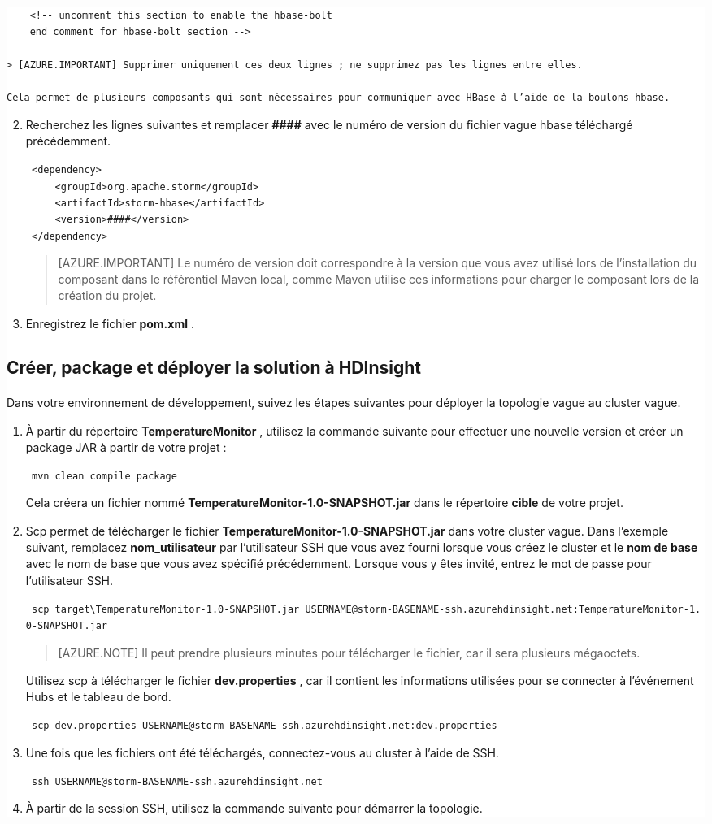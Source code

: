         <!-- uncomment this section to enable the hbase-bolt
        end comment for hbase-bolt section -->
    
    > [AZURE.IMPORTANT] Supprimer uniquement ces deux lignes ; ne supprimez pas les lignes entre elles.
    
    Cela permet de plusieurs composants qui sont nécessaires pour communiquer avec HBase à l’aide de la boulons hbase.

2. Recherchez les lignes suivantes et remplacer __####__ avec le numéro de version du fichier vague hbase téléchargé précédemment.

        <dependency>
            <groupId>org.apache.storm</groupId>
            <artifactId>storm-hbase</artifactId>
            <version>####</version>
        </dependency>

    > [AZURE.IMPORTANT] Le numéro de version doit correspondre à la version que vous avez utilisé lors de l’installation du composant dans le référentiel Maven local, comme Maven utilise ces informations pour charger le composant lors de la création du projet.

2. Enregistrez le fichier __pom.xml__ .

## <a name="build-package-and-deploy-the-solution-to-hdinsight"></a>Créer, package et déployer la solution à HDInsight

Dans votre environnement de développement, suivez les étapes suivantes pour déployer la topologie vague au cluster vague.

1. À partir du répertoire __TemperatureMonitor__ , utilisez la commande suivante pour effectuer une nouvelle version et créer un package JAR à partir de votre projet :

        mvn clean compile package

    Cela créera un fichier nommé **TemperatureMonitor-1.0-SNAPSHOT.jar** dans le répertoire **cible** de votre projet.

2. Scp permet de télécharger le fichier __TemperatureMonitor-1.0-SNAPSHOT.jar__ dans votre cluster vague. Dans l’exemple suivant, remplacez __nom_utilisateur__ par l’utilisateur SSH que vous avez fourni lorsque vous créez le cluster et le __nom de base__ avec le nom de base que vous avez spécifié précédemment. Lorsque vous y êtes invité, entrez le mot de passe pour l’utilisateur SSH.

        scp target\TemperatureMonitor-1.0-SNAPSHOT.jar USERNAME@storm-BASENAME-ssh.azurehdinsight.net:TemperatureMonitor-1.0-SNAPSHOT.jar
    
    > [AZURE.NOTE] Il peut prendre plusieurs minutes pour télécharger le fichier, car il sera plusieurs mégaoctets.

    Utilisez scp à télécharger le fichier __dev.properties__ , car il contient les informations utilisées pour se connecter à l’événement Hubs et le tableau de bord.

        scp dev.properties USERNAME@storm-BASENAME-ssh.azurehdinsight.net:dev.properties

3. Une fois que les fichiers ont été téléchargés, connectez-vous au cluster à l’aide de SSH.

        ssh USERNAME@storm-BASENAME-ssh.azurehdinsight.net

4. À partir de la session SSH, utilisez la commande suivante pour démarrer la topologie.


[azure-portal]: https://portal.azure.com